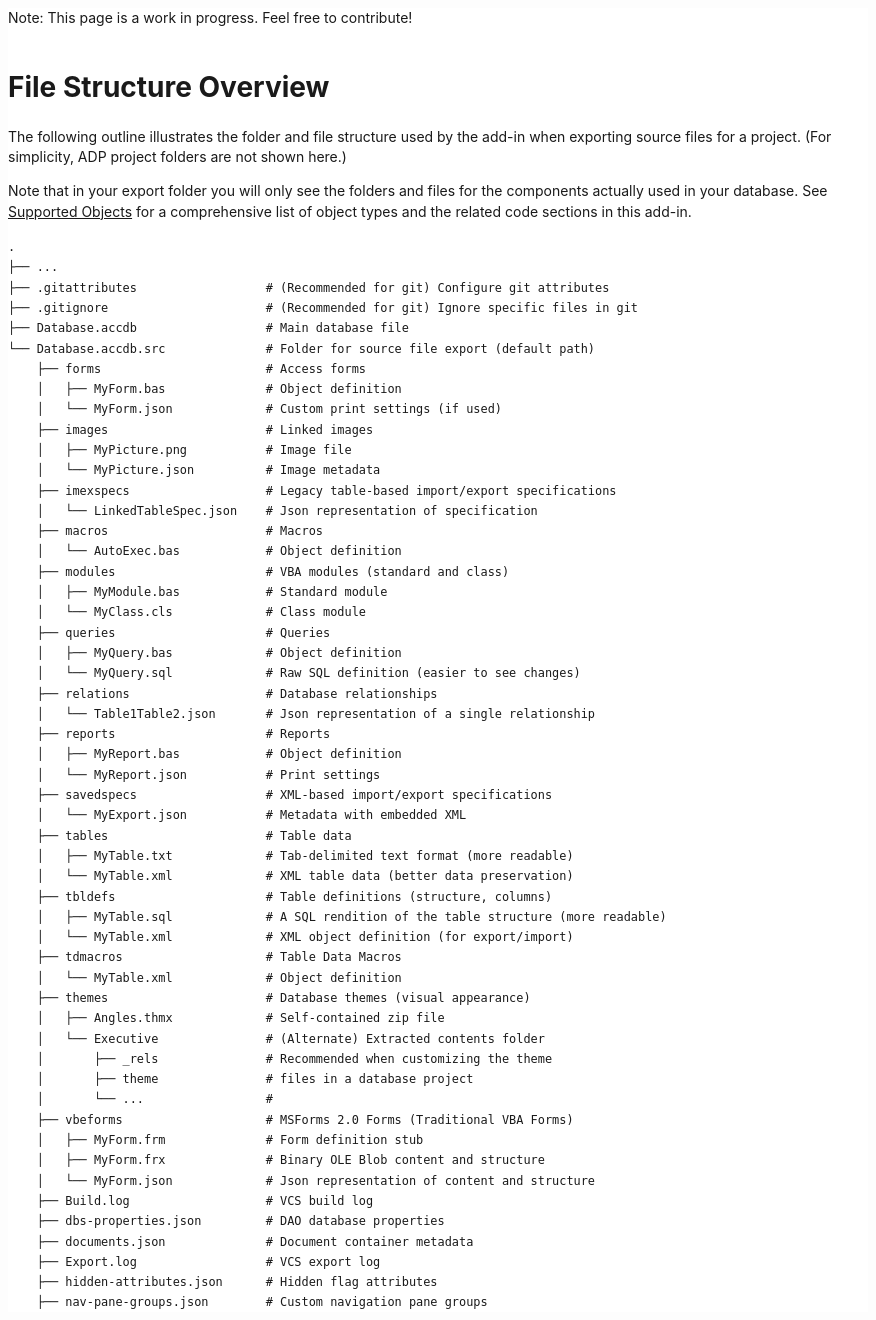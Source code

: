 Note: This page is a work in progress. Feel free to contribute!

# File Structure Overview
The following outline illustrates the folder and file structure used by the add-in when exporting source files for a project. (For simplicity, ADP project folders are not shown here.)

Note that in your export folder you will only see the folders and files for the components actually used in your database. See [Supported Objects](Supported-Objects) for a comprehensive list of object types and the related code sections in this add-in.

    .
    ├── ...
    ├── .gitattributes                  # (Recommended for git) Configure git attributes
    ├── .gitignore                      # (Recommended for git) Ignore specific files in git
    ├── Database.accdb                  # Main database file
    └── Database.accdb.src              # Folder for source file export (default path)
        ├── forms                       # Access forms
        │   ├── MyForm.bas              # Object definition
        │   └── MyForm.json             # Custom print settings (if used)
        ├── images                      # Linked images
        │   ├── MyPicture.png           # Image file
        │   └── MyPicture.json          # Image metadata
        ├── imexspecs                   # Legacy table-based import/export specifications
        │   └── LinkedTableSpec.json    # Json representation of specification
        ├── macros                      # Macros
        │   └── AutoExec.bas            # Object definition
        ├── modules                     # VBA modules (standard and class)
        │   ├── MyModule.bas            # Standard module
        │   └── MyClass.cls             # Class module
        ├── queries                     # Queries
        │   ├── MyQuery.bas             # Object definition
        │   └── MyQuery.sql             # Raw SQL definition (easier to see changes)
        ├── relations                   # Database relationships
        │   └── Table1Table2.json       # Json representation of a single relationship
        ├── reports                     # Reports
        │   ├── MyReport.bas            # Object definition
        │   └── MyReport.json           # Print settings
        ├── savedspecs                  # XML-based import/export specifications
        │   └── MyExport.json           # Metadata with embedded XML
        ├── tables                      # Table data
        │   ├── MyTable.txt             # Tab-delimited text format (more readable)
        │   └── MyTable.xml             # XML table data (better data preservation)
        ├── tbldefs                     # Table definitions (structure, columns)
        │   ├── MyTable.sql             # A SQL rendition of the table structure (more readable)
        │   └── MyTable.xml             # XML object definition (for export/import) 
        ├── tdmacros                    # Table Data Macros
        │   └── MyTable.xml             # Object definition
        ├── themes                      # Database themes (visual appearance)
        │   ├── Angles.thmx             # Self-contained zip file
        │   └── Executive               # (Alternate) Extracted contents folder
        │       ├── _rels               # Recommended when customizing the theme
        │       ├── theme               # files in a database project
        │       └── ...                 # 
        ├── vbeforms                    # MSForms 2.0 Forms (Traditional VBA Forms)
        │   ├── MyForm.frm              # Form definition stub
        │   ├── MyForm.frx              # Binary OLE Blob content and structure
        │   └── MyForm.json             # Json representation of content and structure
        ├── Build.log                   # VCS build log
        ├── dbs-properties.json         # DAO database properties
        ├── documents.json              # Document container metadata
        ├── Export.log                  # VCS export log
        ├── hidden-attributes.json      # Hidden flag attributes
        ├── nav-pane-groups.json        # Custom navigation pane groups